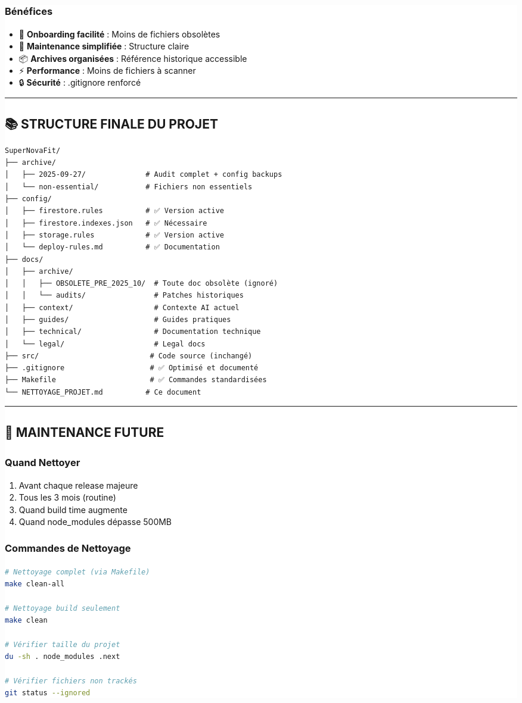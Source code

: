 ### **Bénéfices**

- 🚀 **Onboarding facilité** : Moins de fichiers obsolètes
- 🧹 **Maintenance simplifiée** : Structure claire
- 📦 **Archives organisées** : Référence historique accessible
- ⚡ **Performance** : Moins de fichiers à scanner
- 🔒 **Sécurité** : .gitignore renforcé

---

## 📚 **STRUCTURE FINALE DU PROJET**

```
SuperNovaFit/
├── archive/
│   ├── 2025-09-27/              # Audit complet + config backups
│   └── non-essential/           # Fichiers non essentiels
├── config/
│   ├── firestore.rules          # ✅ Version active
│   ├── firestore.indexes.json   # ✅ Nécessaire
│   ├── storage.rules            # ✅ Version active
│   └── deploy-rules.md          # ✅ Documentation
├── docs/
│   ├── archive/
│   │   ├── OBSOLETE_PRE_2025_10/  # Toute doc obsolète (ignoré)
│   │   └── audits/                # Patches historiques
│   ├── context/                   # Contexte AI actuel
│   ├── guides/                    # Guides pratiques
│   ├── technical/                 # Documentation technique
│   └── legal/                     # Legal docs
├── src/                          # Code source (inchangé)
├── .gitignore                    # ✅ Optimisé et documenté
├── Makefile                      # ✅ Commandes standardisées
└── NETTOYAGE_PROJET.md          # Ce document
```

---

## 🔄 **MAINTENANCE FUTURE**

### **Quand Nettoyer**

1. Avant chaque release majeure
2. Tous les 3 mois (routine)
3. Quand build time augmente
4. Quand node_modules dépasse 500MB

### **Commandes de Nettoyage**

```bash
# Nettoyage complet (via Makefile)
make clean-all

# Nettoyage build seulement
make clean

# Vérifier taille du projet
du -sh . node_modules .next

# Vérifier fichiers non trackés
git status --ignored
```
